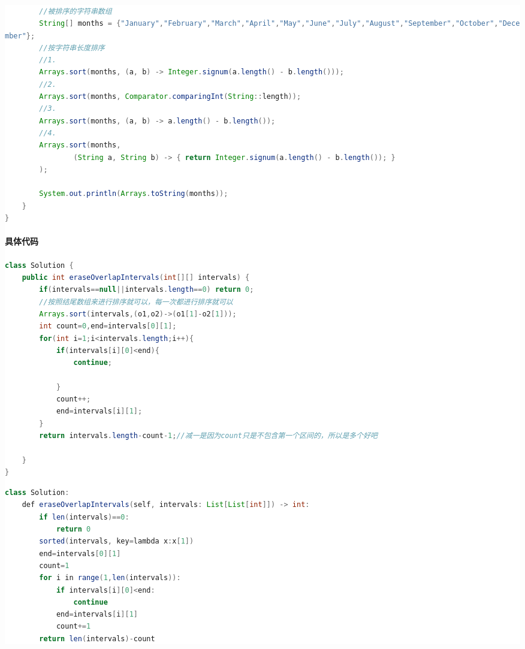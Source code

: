 ```java
        //被排序的字符串数组
        String[] months = {"January","February","March","April","May","June","July","August","September","October","December"};
        //按字符串长度排序
        //1.
        Arrays.sort(months, (a, b) -> Integer.signum(a.length() - b.length()));
        //2.
        Arrays.sort(months, Comparator.comparingInt(String::length));
        //3.
        Arrays.sort(months, (a, b) -> a.length() - b.length());
        //4.
        Arrays.sort(months,
                (String a, String b) -> { return Integer.signum(a.length() - b.length()); }
        );
        
        System.out.println(Arrays.toString(months));
    }
}
```

#### 具体代码



```java
class Solution {
    public int eraseOverlapIntervals(int[][] intervals) {
        if(intervals==null||intervals.length==0) return 0;
        //按照结尾数组来进行排序就可以，每一次都进行排序就可以
        Arrays.sort(intervals,(o1,o2)->(o1[1]-o2[1]));
        int count=0,end=intervals[0][1];
        for(int i=1;i<intervals.length;i++){
            if(intervals[i][0]<end){
                continue;

            }
            count++;
            end=intervals[i][1];
        }
        return intervals.length-count-1;//减一是因为count只是不包含第一个区间的，所以是多个好吧

    }
}
```

```java
class Solution:
    def eraseOverlapIntervals(self, intervals: List[List[int]]) -> int:
        if len(intervals)==0:
            return 0
        sorted(intervals, key=lambda x:x[1])
        end=intervals[0][1]
        count=1
        for i in range(1,len(intervals)):
            if intervals[i][0]<end:
                continue
            end=intervals[i][1]
            count+=1
        return len(intervals)-count
```

